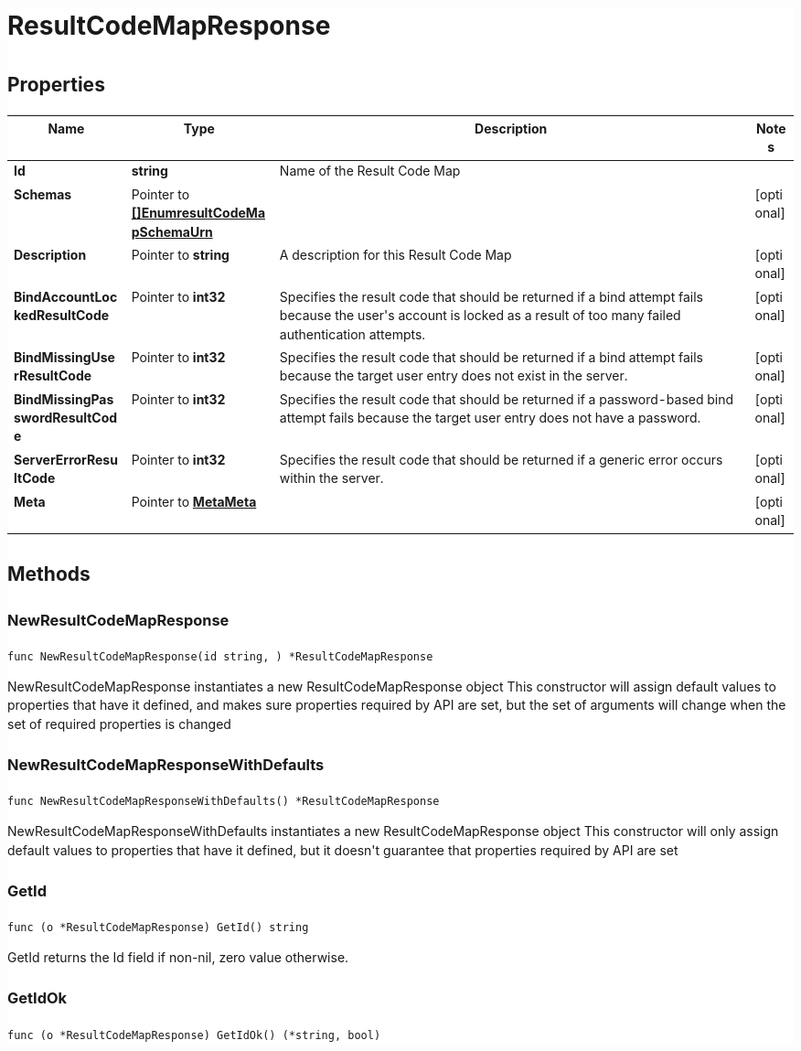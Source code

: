 # ResultCodeMapResponse

## Properties

Name | Type | Description | Notes
------------ | ------------- | ------------- | -------------
**Id** | **string** | Name of the Result Code Map | 
**Schemas** | Pointer to [**[]EnumresultCodeMapSchemaUrn**](EnumresultCodeMapSchemaUrn.md) |  | [optional] 
**Description** | Pointer to **string** | A description for this Result Code Map | [optional] 
**BindAccountLockedResultCode** | Pointer to **int32** | Specifies the result code that should be returned if a bind attempt fails because the user&#39;s account is locked as a result of too many failed authentication attempts. | [optional] 
**BindMissingUserResultCode** | Pointer to **int32** | Specifies the result code that should be returned if a bind attempt fails because the target user entry does not exist in the server. | [optional] 
**BindMissingPasswordResultCode** | Pointer to **int32** | Specifies the result code that should be returned if a password-based bind attempt fails because the target user entry does not have a password. | [optional] 
**ServerErrorResultCode** | Pointer to **int32** | Specifies the result code that should be returned if a generic error occurs within the server. | [optional] 
**Meta** | Pointer to [**MetaMeta**](MetaMeta.md) |  | [optional] 

## Methods

### NewResultCodeMapResponse

`func NewResultCodeMapResponse(id string, ) *ResultCodeMapResponse`

NewResultCodeMapResponse instantiates a new ResultCodeMapResponse object
This constructor will assign default values to properties that have it defined,
and makes sure properties required by API are set, but the set of arguments
will change when the set of required properties is changed

### NewResultCodeMapResponseWithDefaults

`func NewResultCodeMapResponseWithDefaults() *ResultCodeMapResponse`

NewResultCodeMapResponseWithDefaults instantiates a new ResultCodeMapResponse object
This constructor will only assign default values to properties that have it defined,
but it doesn't guarantee that properties required by API are set

### GetId

`func (o *ResultCodeMapResponse) GetId() string`

GetId returns the Id field if non-nil, zero value otherwise.

### GetIdOk

`func (o *ResultCodeMapResponse) GetIdOk() (*string, bool)`

